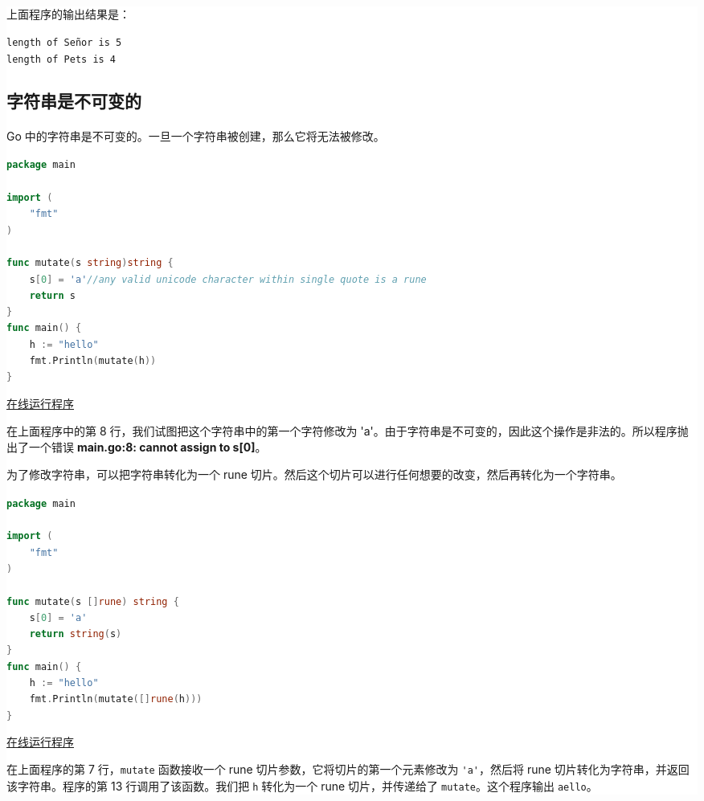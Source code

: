 上面程序的输出结果是：

```
length of Señor is 5
length of Pets is 4
```

## 字符串是不可变的

Go 中的字符串是不可变的。一旦一个字符串被创建，那么它将无法被修改。

```go
package main

import (
    "fmt"
)

func mutate(s string)string {
    s[0] = 'a'//any valid unicode character within single quote is a rune
    return s
}
func main() {
    h := "hello"
    fmt.Println(mutate(h))
}
```
[在线运行程序](https://play.golang.org/p/bv4SlSd_hp)

在上面程序中的第 8 行，我们试图把这个字符串中的第一个字符修改为 'a'。由于字符串是不可变的，因此这个操作是非法的。所以程序抛出了一个错误 **main.go:8: cannot assign to s[0]**。

为了修改字符串，可以把字符串转化为一个 rune 切片。然后这个切片可以进行任何想要的改变，然后再转化为一个字符串。

```go
package main

import (
    "fmt"
)

func mutate(s []rune) string {
    s[0] = 'a'
    return string(s)
}
func main() {
    h := "hello"
    fmt.Println(mutate([]rune(h)))
}
```
[在线运行程序](https://play.golang.org/p/GL1cm17IP1)

在上面程序的第 7 行，`mutate` 函数接收一个 rune 切片参数，它将切片的第一个元素修改为 `'a'`，然后将 rune 切片转化为字符串，并返回该字符串。程序的第 13 行调用了该函数。我们把 `h` 转化为一个 rune 切片，并传递给了 `mutate`。这个程序输出 `aello`。
